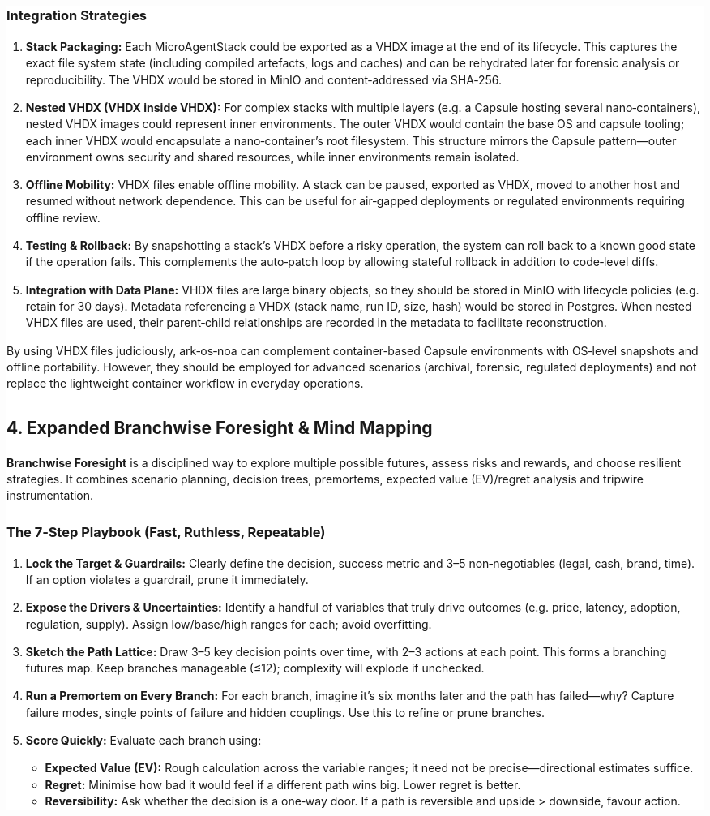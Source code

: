 ### Integration Strategies

1. **Stack Packaging:** Each MicroAgentStack could be exported as a VHDX image at the end of its lifecycle.  This captures the exact file system state (including compiled artefacts, logs and caches) and can be rehydrated later for forensic analysis or reproducibility.  The VHDX would be stored in MinIO and content‑addressed via SHA‑256.

2. **Nested VHDX (VHDX inside VHDX):** For complex stacks with multiple layers (e.g. a Capsule hosting several nano‑containers), nested VHDX images could represent inner environments.  The outer VHDX would contain the base OS and capsule tooling; each inner VHDX would encapsulate a nano‑container’s root filesystem.  This structure mirrors the Capsule pattern—outer environment owns security and shared resources, while inner environments remain isolated.

3. **Offline Mobility:** VHDX files enable offline mobility.  A stack can be paused, exported as VHDX, moved to another host and resumed without network dependence.  This can be useful for air‑gapped deployments or regulated environments requiring offline review.

4. **Testing & Rollback:** By snapshotting a stack’s VHDX before a risky operation, the system can roll back to a known good state if the operation fails.  This complements the auto‑patch loop by allowing stateful rollback in addition to code‑level diffs.

5. **Integration with Data Plane:** VHDX files are large binary objects, so they should be stored in MinIO with lifecycle policies (e.g. retain for 30 days).  Metadata referencing a VHDX (stack name, run ID, size, hash) would be stored in Postgres.  When nested VHDX files are used, their parent‑child relationships are recorded in the metadata to facilitate reconstruction.

By using VHDX files judiciously, ark‑os‑noa can complement container‑based Capsule environments with OS‑level snapshots and offline portability.  However, they should be employed for advanced scenarios (archival, forensic, regulated deployments) and not replace the lightweight container workflow in everyday operations.

## 4. Expanded Branchwise Foresight & Mind Mapping

**Branchwise Foresight** is a disciplined way to explore multiple possible futures, assess risks and rewards, and choose resilient strategies.  It combines scenario planning, decision trees, premortems, expected value (EV)/regret analysis and tripwire instrumentation.

### The 7‑Step Playbook (Fast, Ruthless, Repeatable)

1. **Lock the Target & Guardrails:** Clearly define the decision, success metric and 3–5 non‑negotiables (legal, cash, brand, time).  If an option violates a guardrail, prune it immediately.

2. **Expose the Drivers & Uncertainties:** Identify a handful of variables that truly drive outcomes (e.g. price, latency, adoption, regulation, supply).  Assign low/base/high ranges for each; avoid overfitting.

3. **Sketch the Path Lattice:** Draw 3–5 key decision points over time, with 2–3 actions at each point.  This forms a branching futures map.  Keep branches manageable (≤12); complexity will explode if unchecked.

4. **Run a Premortem on Every Branch:** For each branch, imagine it’s six months later and the path has failed—why?  Capture failure modes, single points of failure and hidden couplings.  Use this to refine or prune branches.

5. **Score Quickly:** Evaluate each branch using:
   - **Expected Value (EV):** Rough calculation across the variable ranges; it need not be precise—directional estimates suffice.
   - **Regret:** Minimise how bad it would feel if a different path wins big.  Lower regret is better.
   - **Reversibility:** Ask whether the decision is a one‑way door.  If a path is reversible and upside > downside, favour action.
